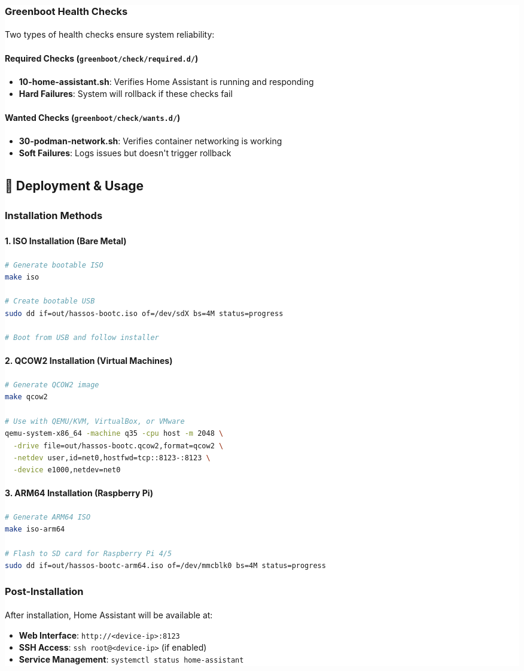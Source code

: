 ### Greenboot Health Checks

Two types of health checks ensure system reliability:

#### Required Checks (`greenboot/check/required.d/`)
- **10-home-assistant.sh**: Verifies Home Assistant is running and responding
- **Hard Failures**: System will rollback if these checks fail

#### Wanted Checks (`greenboot/check/wants.d/`)
- **30-podman-network.sh**: Verifies container networking is working
- **Soft Failures**: Logs issues but doesn't trigger rollback

## 🚀 Deployment & Usage

### Installation Methods

#### 1. **ISO Installation (Bare Metal)**
```bash
# Generate bootable ISO
make iso

# Create bootable USB
sudo dd if=out/hassos-bootc.iso of=/dev/sdX bs=4M status=progress

# Boot from USB and follow installer
```

#### 2. **QCOW2 Installation (Virtual Machines)**
```bash
# Generate QCOW2 image
make qcow2

# Use with QEMU/KVM, VirtualBox, or VMware
qemu-system-x86_64 -machine q35 -cpu host -m 2048 \
  -drive file=out/hassos-bootc.qcow2,format=qcow2 \
  -netdev user,id=net0,hostfwd=tcp::8123-:8123 \
  -device e1000,netdev=net0
```

#### 3. **ARM64 Installation (Raspberry Pi)**
```bash
# Generate ARM64 ISO
make iso-arm64

# Flash to SD card for Raspberry Pi 4/5
sudo dd if=out/hassos-bootc-arm64.iso of=/dev/mmcblk0 bs=4M status=progress
```

### Post-Installation

After installation, Home Assistant will be available at:
- **Web Interface**: `http://<device-ip>:8123`
- **SSH Access**: `ssh root@<device-ip>` (if enabled)
- **Service Management**: `systemctl status home-assistant`
